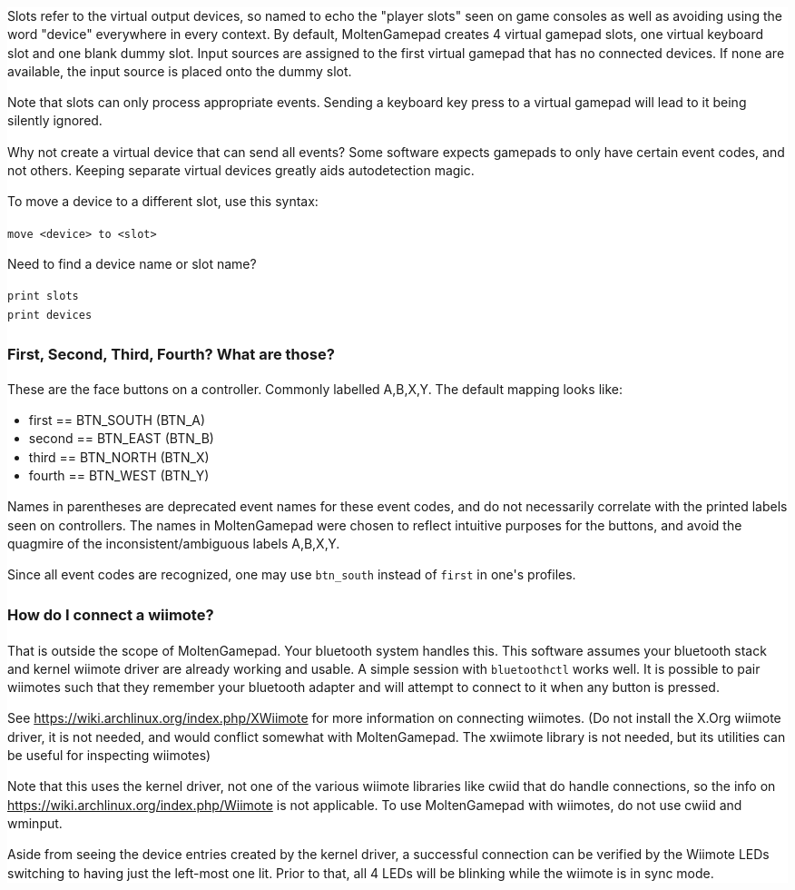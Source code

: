 Slots refer to the virtual output devices, so named to echo the "player slots" seen on game consoles as well as avoiding using the word "device" everywhere in every context. By default, MoltenGamepad creates 4 virtual gamepad slots, one virtual keyboard slot and one blank dummy slot. Input sources are assigned to the first virtual gamepad that has no connected devices. If none are available, the input source is placed onto the dummy slot.

Note that slots can only process appropriate events. Sending a keyboard key press to a virtual gamepad will lead to it being silently ignored.

Why not create a virtual device that can send all events? Some software expects gamepads to only have certain event codes, and not others. Keeping separate virtual devices greatly aids autodetection magic.

To move a device to a different slot, use this syntax:

    move <device> to <slot>

Need to find a device name or slot name?

    print slots
    print devices



### First, Second, Third, Fourth? What are those?

These are the face buttons on a controller. Commonly labelled A,B,X,Y. The default mapping looks like:

* first == BTN_SOUTH (BTN_A)
* second == BTN_EAST (BTN_B)
* third == BTN_NORTH (BTN_X)
* fourth == BTN_WEST (BTN_Y)

Names in parentheses are deprecated event names for these event codes, and do not necessarily correlate with the printed labels seen on controllers. The names in MoltenGamepad were chosen to reflect intuitive purposes for the buttons, and avoid the quagmire of the inconsistent/ambiguous labels A,B,X,Y.

Since all event codes are recognized, one may use `btn_south` instead of `first` in one's profiles.

### How do I connect a wiimote?

That is outside the scope of MoltenGamepad. Your bluetooth system handles this. This software assumes your bluetooth stack and kernel wiimote driver are already working and usable. A simple session with `bluetoothctl` works well. It is possible to pair wiimotes such that they remember your bluetooth adapter and will attempt to connect to it when any button is pressed.

See https://wiki.archlinux.org/index.php/XWiimote for more information on connecting wiimotes. (Do not install the X.Org wiimote driver, it is not needed, and would conflict somewhat with MoltenGamepad. The xwiimote library is not needed, but its utilities can be useful for inspecting wiimotes)

Note that this uses the kernel driver, not one of the various wiimote libraries like cwiid that do handle connections, so the info on https://wiki.archlinux.org/index.php/Wiimote is not applicable. To use MoltenGamepad with wiimotes, do not use cwiid and wminput.

Aside from seeing the device entries created by the kernel driver, a successful connection can be verified by the Wiimote LEDs switching to having just the left-most one lit. Prior to that, all 4 LEDs will be blinking while the wiimote is in sync mode.


